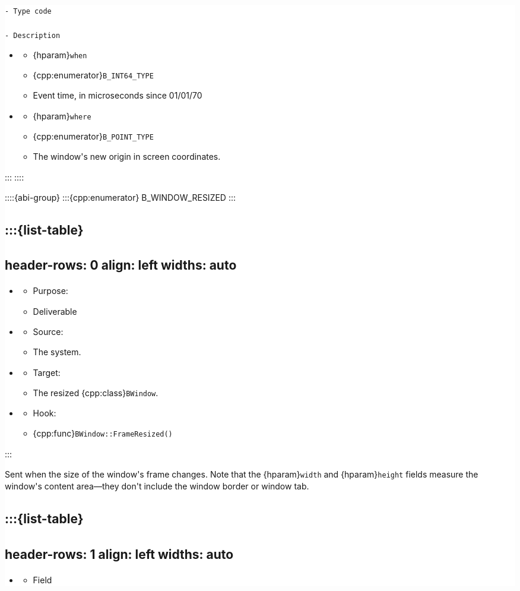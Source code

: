 	- Type code

	- Description

-
	- {hparam}`when`

	- {cpp:enumerator}`B_INT64_TYPE`

	- Event time, in microseconds since 01/01/70

-
	- {hparam}`where`

	- {cpp:enumerator}`B_POINT_TYPE`

	- The window's new origin in screen coordinates.


:::
::::

::::{abi-group}
:::{cpp:enumerator} B_WINDOW_RESIZED
:::

:::{list-table}
---
header-rows: 0
align: left
widths: auto
---
-
	- Purpose:

	- Deliverable

-
	- Source:

	- The system.

-
	- Target:

	- The resized {cpp:class}`BWindow`.

-
	- Hook:

	- {cpp:func}`BWindow::FrameResized()`


:::

Sent when the size of the window's frame changes. Note that the
{hparam}`width` and {hparam}`height` fields measure the window's content
area—they don't include the window border or window tab.

:::{list-table}
---
header-rows: 1
align: left
widths: auto
---
-
	- Field
